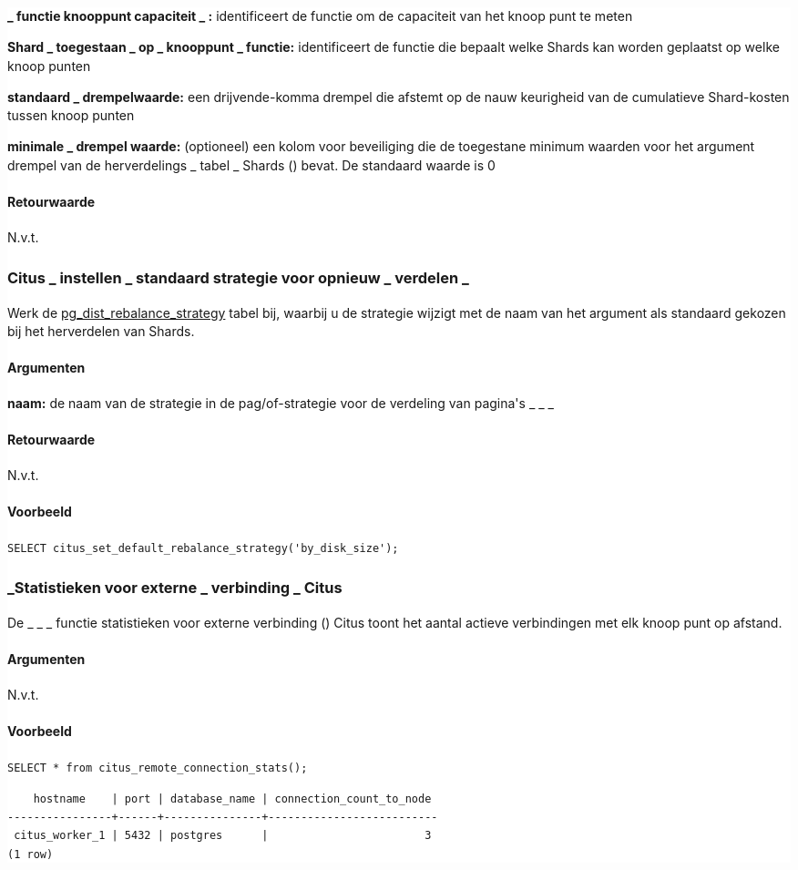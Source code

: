 **\_ functie knooppunt capaciteit \_ :** identificeert de functie om de capaciteit van het knoop punt te meten

**Shard \_ toegestaan \_ op \_ knooppunt \_ functie:** identificeert de functie die bepaalt welke Shards kan worden geplaatst op welke knoop punten

**standaard \_ drempelwaarde:** een drijvende-komma drempel die afstemt op de nauw keurigheid van de cumulatieve Shard-kosten tussen knoop punten

**minimale \_ drempel waarde:** (optioneel) een kolom voor beveiliging die de toegestane minimum waarden voor het argument drempel van de herverdelings \_ tabel \_ Shards () bevat. De standaard waarde is 0

#### <a name="return-value"></a>Retourwaarde

N.v.t.

### <a name="citus_set_default_rebalance_strategy"></a>Citus \_ instellen \_ standaard strategie voor opnieuw \_ verdelen \_

Werk de [pg_dist_rebalance_strategy](reference-hyperscale-metadata.md#rebalancer-strategy-table) tabel bij, waarbij u de strategie wijzigt met de naam van het argument als standaard gekozen bij het herverdelen van Shards.

#### <a name="arguments"></a>Argumenten

**naam:** de naam van de strategie in de pag/of-strategie voor de verdeling van pagina's \_ \_ \_

#### <a name="return-value"></a>Retourwaarde

N.v.t.

#### <a name="example"></a>Voorbeeld

```postgresql
SELECT citus_set_default_rebalance_strategy('by_disk_size');
```

### <a name="citus_remote_connection_stats"></a>\_Statistieken voor externe \_ verbinding \_ Citus

De \_ \_ \_ functie statistieken voor externe verbinding () Citus toont het aantal actieve verbindingen met elk knoop punt op afstand.

#### <a name="arguments"></a>Argumenten

N.v.t.

#### <a name="example"></a>Voorbeeld

```postgresql
SELECT * from citus_remote_connection_stats();
```

```
    hostname    | port | database_name | connection_count_to_node
----------------+------+---------------+--------------------------
 citus_worker_1 | 5432 | postgres      |                        3
(1 row)
```
